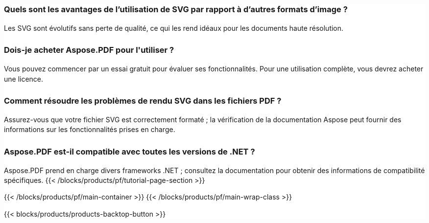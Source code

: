 ### Quels sont les avantages de l’utilisation de SVG par rapport à d’autres formats d’image ?
Les SVG sont évolutifs sans perte de qualité, ce qui les rend idéaux pour les documents haute résolution.

### Dois-je acheter Aspose.PDF pour l'utiliser ?
Vous pouvez commencer par un essai gratuit pour évaluer ses fonctionnalités. Pour une utilisation complète, vous devrez acheter une licence.

### Comment résoudre les problèmes de rendu SVG dans les fichiers PDF ?
Assurez-vous que votre fichier SVG est correctement formaté ; la vérification de la documentation Aspose peut fournir des informations sur les fonctionnalités prises en charge.

### Aspose.PDF est-il compatible avec toutes les versions de .NET ?
Aspose.PDF prend en charge divers frameworks .NET ; consultez la documentation pour obtenir des informations de compatibilité spécifiques.
{{< /blocks/products/pf/tutorial-page-section >}}

{{< /blocks/products/pf/main-container >}}
{{< /blocks/products/pf/main-wrap-class >}}

{{< blocks/products/products-backtop-button >}}
